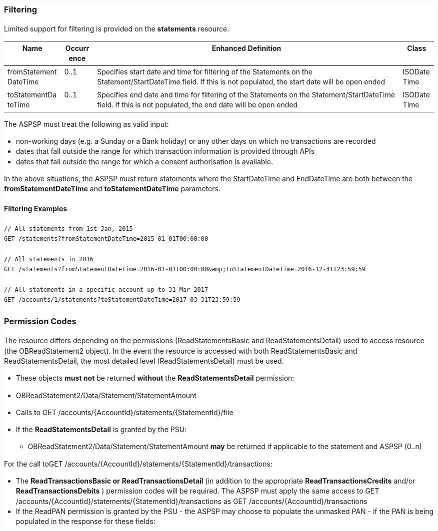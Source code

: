 ### Filtering

Limited support for filtering is provided on the  **statements** resource.

| Name |Occurrence |Enhanced Definition |Class |
| --- |--- |--- |--- |
| fromStatementDateTime |0..1 |Specifies start date and time for filtering of the Statements on the Statement/StartDateTime field. If this is not populated, the start date will be open ended |ISODateTime |
| toStatementDateTime |0..1 |Specifies end date and time for filtering of the Statements on the Statement/StartDateTime field. If this is not populated, the end date will be open ended |ISODateTime |

The ASPSP must treat the following as valid input:

* non-working days (e.g. a Sunday or a Bank holiday) or any other days on which no transactions are recorded
* dates that fall outside the range for which transaction information is provided through APIs
* dates that fall outside the range for which a consent authorisation is available.

In the above situations, the ASPSP must return statements where the StartDateTime and EndDateTime are both between the  **fromStatementDateTime**  and **toStatementDateTime** parameters.

#### Filtering Examples

```
// All statements from 1st Jan, 2015
GET /statements?fromStatementDateTime=2015-01-01T00:00:00

// All statements in 2016
GET /statements?fromStatementDateTime=2016-01-01T00:00:00&amp;toStatementDateTime=2016-12-31T23:59:59

// All statements in a specific account up to 31-Mar-2017
GET /accounts/1/statements?toStatementDateTime=2017-03-31T23:59:59
```

### Permission Codes

The resource differs depending on the permissions (ReadStatementsBasic and ReadStatementsDetail) used to access resource (the OBReadStatement2 object). In the event the resource is accessed with both ReadStatementsBasic and ReadStatementsDetail, the most detailed level (ReadStatementsDetail) must be used.

* These objects **must not** be returned **without** the **ReadStatementsDetail** permission:
* OBReadStatement2/Data/Statement/StatementAmount
* Calls to GET /accounts/{AccountId}/statements/{StatementId}/file

* If the **ReadStatementsDetail** is granted by the PSU:

  * OBReadStatement2/Data/Statement/StatementAmount **may** be returned if applicable to the statement and ASPSP (0..n)

For the call toGET /accounts/{AccountId}/statements/{StatementId}/transactions:

* The **ReadTransactionsBasic or** **ReadTransactionsDetail** (in addition to the appropriate **ReadTransactionsCredits** and/or **ReadTransactionsDebits** ) permission codes will be required. The ASPSP must apply the same access to GET /accounts/{AccountId}/statements/{StatementId}/transactions as GET /accounts/{AccountId}/transactions
* If the ReadPAN permission is granted by the PSU - the ASPSP may choose to populate the unmasked PAN - if the PAN is being populated in the response for these fields:
  